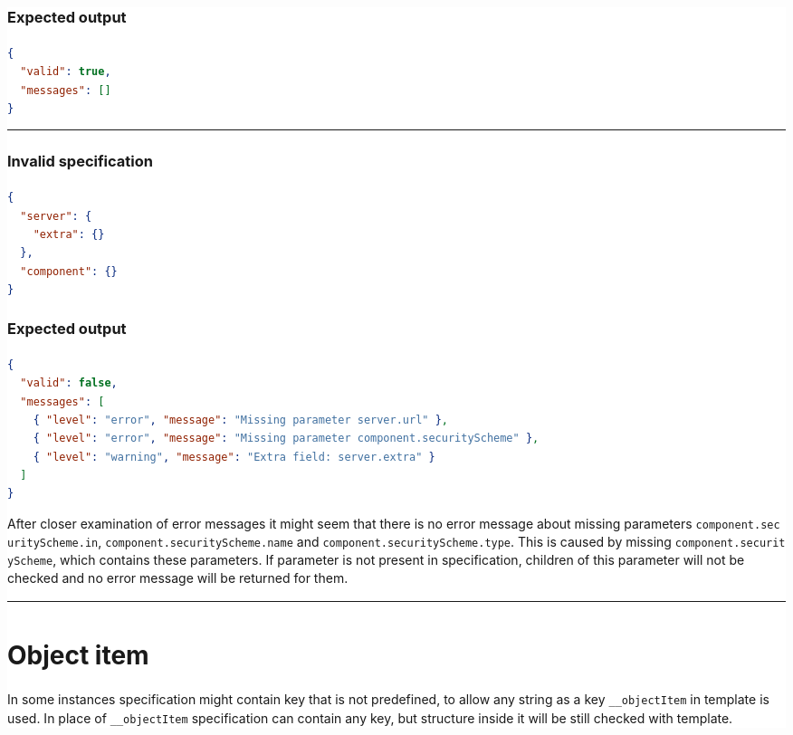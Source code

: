 ### Expected output

```json
{
  "valid": true,
  "messages": []
}
```

---

### Invalid specification

```json
{
  "server": {
    "extra": {}
  },
  "component": {}
}
```

### Expected output

```json
{
  "valid": false,
  "messages": [
    { "level": "error", "message": "Missing parameter server.url" },
    { "level": "error", "message": "Missing parameter component.securityScheme" },
    { "level": "warning", "message": "Extra field: server.extra" }
  ]
}
```

After closer examination of error messages it might seem that there is no error message about missing parameters
`component.securityScheme.in`, `component.securityScheme.name` and `component.securityScheme.type`. This is caused by
missing `component.securityScheme`, which contains these parameters. If parameter is not present in specification,
children of this parameter will not be checked and no error message will be returned for them.

---

# Object item

In some instances specification might contain key that is not predefined, to allow any string as a key `__objectItem` in
template is used. In place of `__objectItem` specification can contain any key, but structure inside it will be still
checked with template.
